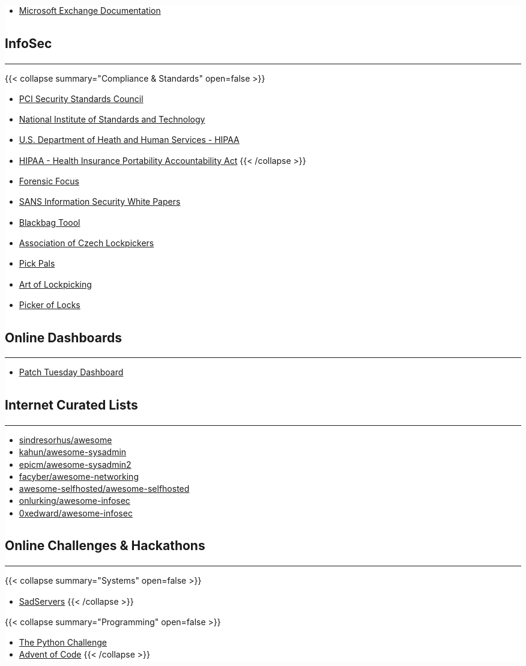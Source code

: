 - [Microsoft Exchange Documentation](https://docs.microsoft.com/en-us/Exchange/)

## InfoSec
---

{{< collapse summary="Compliance & Standards" open=false >}}
- [PCI Security Standards Council](https://www.pcisecuritystandards.org/)
- [National Institute of Standards and Technology](https://www.nist.gov/)
- [U.S. Department of Heath and Human Services - HIPAA](https://www.hhs.gov/hipaa/for-professionals/index.html)
- [HIPAA - Health Insurance Portability Accountability Act](https://aspe.hhs.gov/reports/health-insurance-portability-accountability-act-1996)
{{< /collapse >}}


- [Forensic Focus](https://www.forensicfocus.com/)
- [SANS Information Security White Papers](https://www.sans.org/white-papers/)
- [Blackbag Toool](https://blackbag.toool.nl/)
- [Association of Czech Lockpickers](http://lockpicking.team/en/)
- [Pick Pals](https://www.pickpals.com.au/)
- [Art of Lockpicking](https://www.art-of-lockpicking.com/)
- [Picker of Locks](https://pickeroflocks.com/)


## Online Dashboards
---

- [Patch Tuesday Dashboard](https://patchtuesdaydashboard.com/)

## Internet Curated Lists
---

- [sindresorhus/awesome](https://github.com/sindresorhus/awesome)
- [kahun/awesome-sysadmin](https://github.com/kahun/awesome-sysadmin)
- [epicm/awesome-sysadmin2](https://github.com/epcim/awesome-sysadmin2)
- [facyber/awesome-networking](https://github.com/facyber/awesome-networking)
- [awesome-selfhosted/awesome-selfhosted](https://github.com/awesome-selfhosted/awesome-selfhosted)
- [onlurking/awesome-infosec](https://github.com/onlurking/awesome-infosec)
- [0xedward/awesome-infosec](https://github.com/0xedward/awesome-infosec)


## Online Challenges & Hackathons
---

{{< collapse summary="Systems" open=false >}}
- [SadServers](https://sadservers.com/)
{{< /collapse >}}

{{< collapse summary="Programming" open=false >}}
- [The Python Challenge](http://www.pythonchallenge.com/)
- [Advent of Code](https://adventofcode.com/)
{{< /collapse >}}
